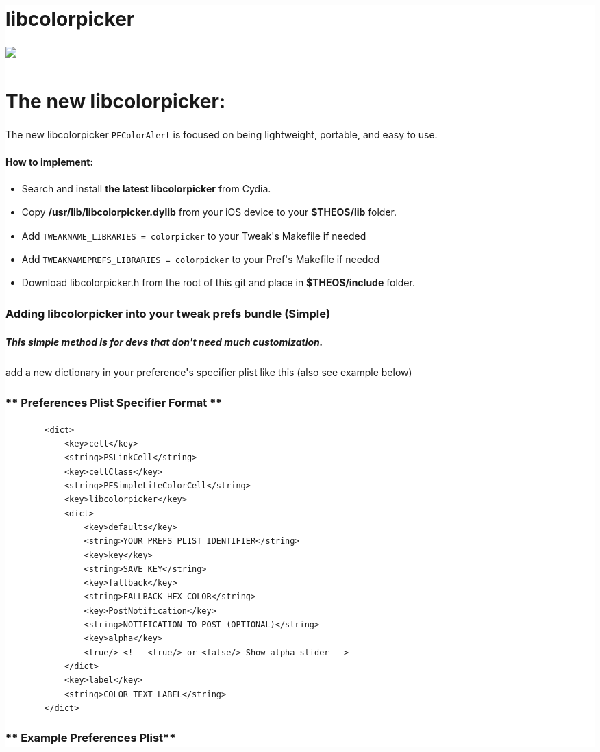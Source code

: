 # libcolorpicker
[<img src="http://git.pixelfiredev.com/ci/projects/3/status.png?ref=master">](http://git.pixelfiredev.com/ci/projects/3?ref=master)

# The new libcolorpicker:

The new libcolorpicker `PFColorAlert` is focused on being lightweight, portable, and easy to use.
#### How to implement:

* Search and install **the latest** __libcolorpicker__ from Cydia.

* Copy __/usr/lib/libcolorpicker.dylib__ from your iOS device to your __$THEOS/lib__ folder.

* Add `TWEAKNAME_LIBRARIES = colorpicker` to your Tweak's Makefile if needed

*  Add  `TWEAKNAMEPREFS_LIBRARIES = colorpicker` to your Pref's Makefile if needed

* Download libcolorpicker.h from the root of this git and place in __$THEOS/include__ folder.

### Adding libcolorpicker into your tweak prefs bundle (Simple)
##### This simple method is for devs that don't need much customization.

add a new dictionary in your preference's specifier plist like this (also see example below)
### ** Preferences Plist Specifier Format **

```
		<dict>
			<key>cell</key>
			<string>PSLinkCell</string>
			<key>cellClass</key>
			<string>PFSimpleLiteColorCell</string>
			<key>libcolorpicker</key>
			<dict>
				<key>defaults</key>
				<string>YOUR PREFS PLIST IDENTIFIER</string>
				<key>key</key>
				<string>SAVE KEY</string>
				<key>fallback</key>
				<string>FALLBACK HEX COLOR</string>
				<key>PostNotification</key>
				<string>NOTIFICATION TO POST (OPTIONAL)</string>
				<key>alpha</key>
				<true/> <!-- <true/> or <false/> Show alpha slider -->
			</dict>
			<key>label</key>
			<string>COLOR TEXT LABEL</string>
		</dict>
```
### ** Example Preferences Plist**
